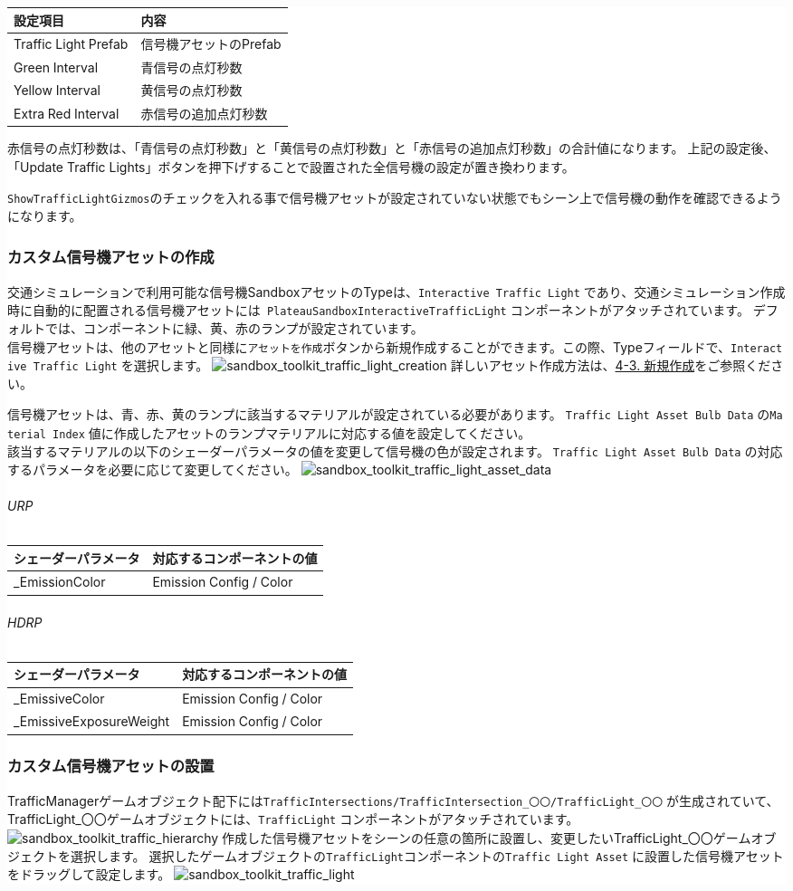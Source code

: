 | 設定項目                                 | 内容                      |
|:------------------------------------ |:----------------------- |
| Traffic Light Prefab              | 信号機アセットのPrefab       |
| Green Interval              | 青信号の点灯秒数      |
| Yellow Interval              | 黄信号の点灯秒数       |
| Extra Red Interval              | 赤信号の追加点灯秒数       |

赤信号の点灯秒数は、「青信号の点灯秒数」と「黄信号の点灯秒数」と「赤信号の追加点灯秒数」の合計値になります。
上記の設定後、「Update Traffic Lights」ボタンを押下げすることで設置された全信号機の設定が置き換わります。

`ShowTrafficLightGizmos`のチェックを入れる事で信号機アセットが設定されていない状態でもシーン上で信号機の動作を確認できるようになります。

### カスタム信号機アセットの作成

交通シミュレーションで利用可能な信号機SandboxアセットのTypeは、`Interactive Traffic Light` であり、交通シミュレーション作成時に自動的に配置される信号機アセットには` PlateauSandboxInteractiveTrafficLight` コンポーネントがアタッチされています。
デフォルトでは、コンポーネントに緑、黄、赤のランプが設定されています。<br>
信号機アセットは、他のアセットと同様に`アセットを作成`ボタンから新規作成することができます。この際、Typeフィールドで、`Interactive Traffic Light` を選択します。
<img width="500" alt="sandbox_toolkit_traffic_light_creation" src="../Documentation~/Sandbox Images/sandbox_toolkit_traffic_light_creation.png">
詳しいアセット作成方法は、[4-3. 新規作成](#4-3-新規作成)をご参照ください。

信号機アセットは、青、赤、黄のランプに該当するマテリアルが設定されている必要があります。
`Traffic Light Asset Bulb Data` の`Material Index` 値に作成したアセットのランプマテリアルに対応する値を設定してください。<br>
該当するマテリアルの以下のシェーダーパラメータの値を変更して信号機の色が設定されます。
`Traffic Light Asset Bulb Data` の対応するパラメータを必要に応じて変更してください。
<img width="500" alt="sandbox_toolkit_traffic_light_asset_data" src="../Documentation~/Sandbox Images/sandbox_toolkit_traffic_light_asset_data.png">

###### URP     
| シェーダーパラメータ       |対応するコンポーネントの値       |
|:------------------------------------ |:------------------------------------|
| _EmissionColor            |Emission Config / Color |

###### HDRP   
| シェーダーパラメータ       |対応するコンポーネントの値       |
|:------------------------------------ |:------------------------------------|
| _EmissiveColor            |Emission Config / Color |
| _EmissiveExposureWeight            |Emission Config / Color |

### カスタム信号機アセットの設置

TrafficManagerゲームオブジェクト配下には`TrafficIntersections/TrafficIntersection_〇〇/TrafficLight_〇〇` が生成されていて、TrafficLight_〇〇ゲームオブジェクトには、`TrafficLight` コンポーネントがアタッチされています。
<img width="500" alt="sandbox_toolkit_traffic_hierarchy" src="../Documentation~/Sandbox Images/sandbox_toolkit_traffic_hierarchy.png">
作成した信号機アセットをシーンの任意の箇所に設置し、変更したいTrafficLight_〇〇ゲームオブジェクトを選択します。
選択したゲームオブジェクトの`TrafficLight`コンポーネントの`Traffic Light Asset` に設置した信号機アセットをドラッグして設定します。
<img width="500" alt="sandbox_toolkit_traffic_light" src="../Documentation~/Sandbox Images/sandbox_toolkit_traffic_light.png">
